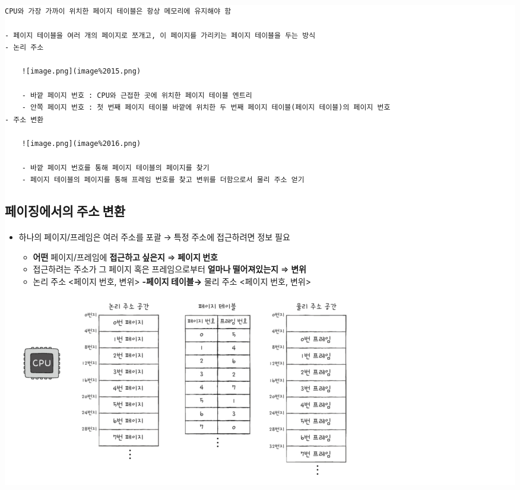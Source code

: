     CPU와 가장 가까이 위치한 페이지 테이블은 항상 메모리에 유지해야 함
    
    - 페이지 테이블을 여러 개의 페이지로 쪼개고, 이 페이지를 가리키는 페이지 테이블을 두는 방식
    - 논리 주소
        
        ![image.png](image%2015.png)
        
        - 바깥 페이지 번호 : CPU와 근접한 곳에 위치한 페이지 테이블 엔트리
        - 안쪽 페이지 번호 : 첫 번째 페이지 테이블 바깥에 위치한 두 번째 페이지 테이블(페이지 테이블)의 페이지 번호
    - 주소 변환
        
        ![image.png](image%2016.png)
        
        - 바깥 페이지 번호를 통해 페이지 테이블의 페이지를 찾기
        - 페이지 테이블의 페이지를 통해 프레임 번호를 찾고 변위를 더함으로서 물리 주소 얻기
    

## 페이징에서의 주소 변환

- 하나의 페이지/프레임은 여러 주소를 포괄 → 특정 주소에 접근하려면 정보 필요
    - **어떤** 페이지/프레임에 **접근하고 싶은지** ⇒ **페이지 번호**
    - 접근하려는 주소가 그 페이지 혹은 프레임으로부터 **얼마나 떨어져있는지** ⇒ **변위**
    - 논리 주소 <페이지 번호, 변위> **-페이지 테이블→** 물리 주소 <페이지 번호, 변위>
    
    ![하나의 페이지/프레임이 네 개의 주소로 구성](image%2017.png)
    